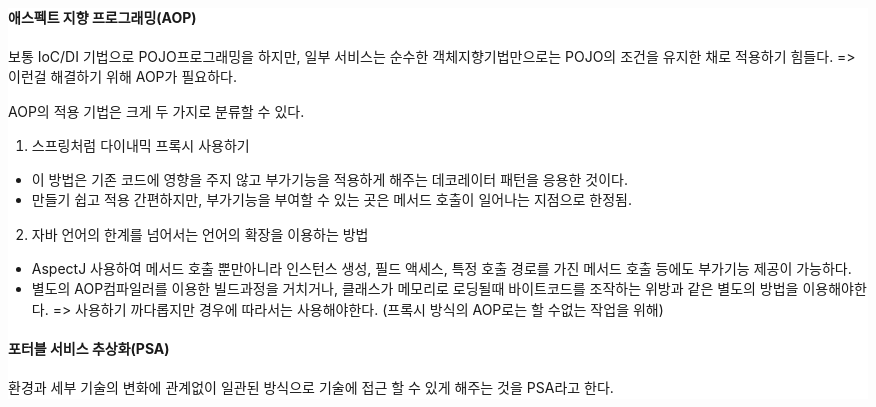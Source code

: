 #### 애스펙트 지향 프로그래밍(AOP) 

보통 IoC/DI 기법으로 POJO프로그래밍을 하지만, 일부 서비스는 순수한 객체지향기법만으로는 POJO의 조건을 유지한 채로 적용하기 힘들다. => 이런걸 해결하기 위해 AOP가 필요하다.

AOP의 적용 기법은 크게 두 가지로 분류할 수 있다. 

1. 스프링처럼 다이내믹 프록시 사용하기
  * 이 방법은 기존 코드에 영향을 주지 않고 부가기능을 적용하게 해주는 데코레이터 패턴을 응용한 것이다.  
  * 만들기 쉽고 적용 간편하지만, 부가기능을 부여할 수 있는 곳은 메서드 호출이 일어나는 지점으로 한정됨.
2. 자바 언어의 한계를 넘어서는 언어의 확장을 이용하는 방법
  * AspectJ 사용하여 메서드 호출 뿐만아니라 인스턴스 생성, 필드 액세스, 특정 호출 경로를 가진 메서드 호출 등에도 부가기능 제공이 가능하다. 
  * 별도의 AOP컴파일러를 이용한 빌드과정을 거치거나, 클래스가 메모리로 로딩될때 바이트코드를 조작하는 위방과 같은 별도의 방법을 이용해야한다. => 사용하기 까다롭지만 경우에 따라서는 사용해야한다. (프록시 방식의 AOP로는 할 수없는 작업을 위해)


#### 포터블 서비스 추상화(PSA)

환경과 세부 기술의 변화에 관계없이 일관된 방식으로 기술에 접근 할 수 있게 해주는 것을 PSA라고 한다. 

